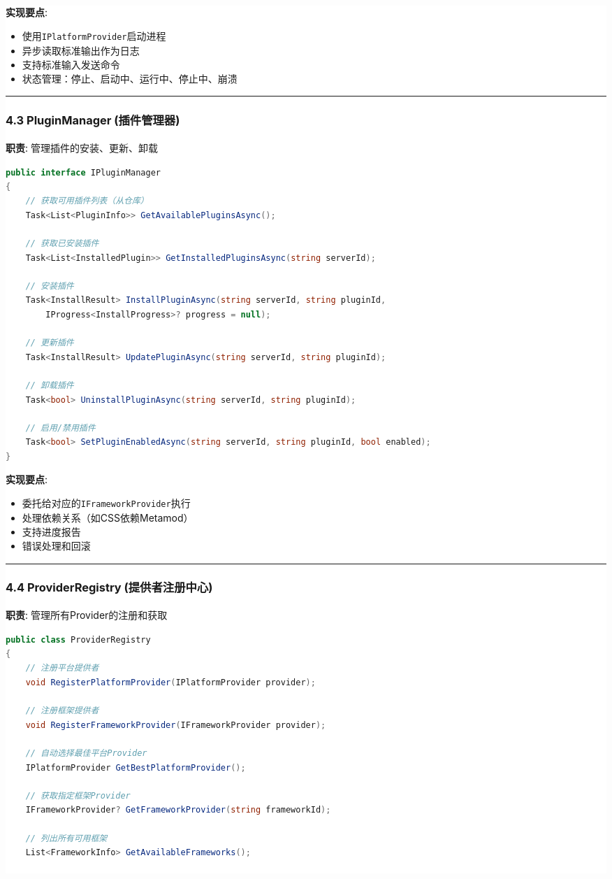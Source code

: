 **实现要点**:
- 使用`IPlatformProvider`启动进程
- 异步读取标准输出作为日志
- 支持标准输入发送命令
- 状态管理：停止、启动中、运行中、停止中、崩溃

---

### 4.3 PluginManager (插件管理器)

**职责**: 管理插件的安装、更新、卸载

```csharp
public interface IPluginManager
{
    // 获取可用插件列表（从仓库）
    Task<List<PluginInfo>> GetAvailablePluginsAsync();
    
    // 获取已安装插件
    Task<List<InstalledPlugin>> GetInstalledPluginsAsync(string serverId);
    
    // 安装插件
    Task<InstallResult> InstallPluginAsync(string serverId, string pluginId, 
        IProgress<InstallProgress>? progress = null);
    
    // 更新插件
    Task<InstallResult> UpdatePluginAsync(string serverId, string pluginId);
    
    // 卸载插件
    Task<bool> UninstallPluginAsync(string serverId, string pluginId);
    
    // 启用/禁用插件
    Task<bool> SetPluginEnabledAsync(string serverId, string pluginId, bool enabled);
}
```

**实现要点**:
- 委托给对应的`IFrameworkProvider`执行
- 处理依赖关系（如CSS依赖Metamod）
- 支持进度报告
- 错误处理和回滚

---

### 4.4 ProviderRegistry (提供者注册中心)

**职责**: 管理所有Provider的注册和获取

```csharp
public class ProviderRegistry
{
    // 注册平台提供者
    void RegisterPlatformProvider(IPlatformProvider provider);
    
    // 注册框架提供者
    void RegisterFrameworkProvider(IFrameworkProvider provider);
    
    // 自动选择最佳平台Provider
    IPlatformProvider GetBestPlatformProvider();
    
    // 获取指定框架Provider
    IFrameworkProvider? GetFrameworkProvider(string frameworkId);
    
    // 列出所有可用框架
    List<FrameworkInfo> GetAvailableFrameworks();
    
```